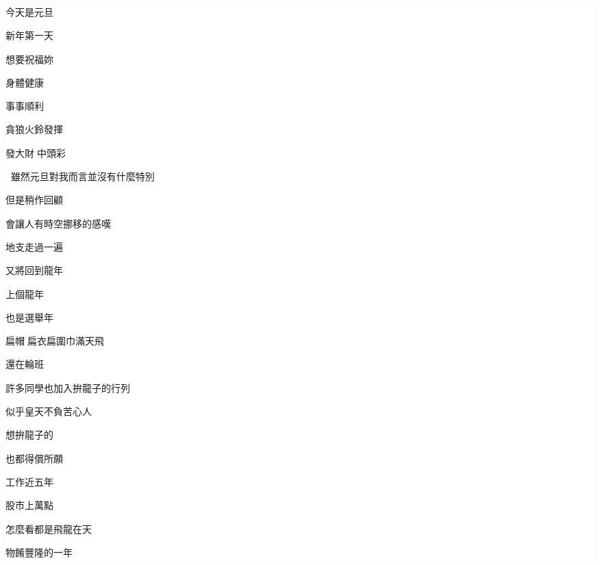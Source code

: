 
今天是元旦


新年第一天


想要祝福妳


身體健康


事事順利


貪狼火鈴發揮


發大財 中頭彩


 
雖然元旦對我而言並沒有什麼特別


但是稍作回顧


會讓人有時空挪移的感嘆


地支走過一遍


又將回到龍年


上個龍年


也是選舉年


扁帽 扁衣扁圍巾滿天飛


還在輪班


許多同學也加入拚龍子的行列


似乎皇天不負苦心人


想拚龍子的


也都得償所願


工作近五年


股市上萬點


怎麼看都是飛龍在天


物餚豐隆的一年
